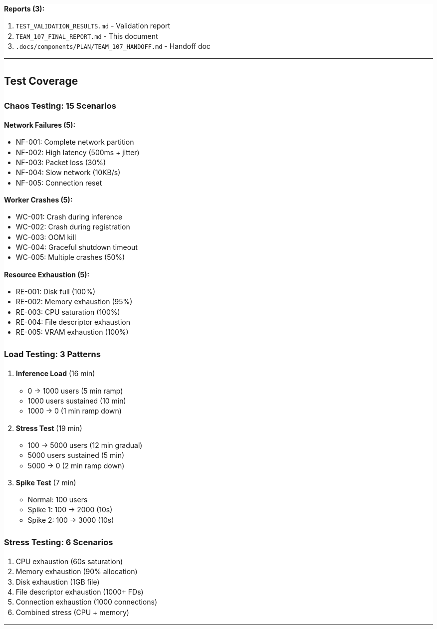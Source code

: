 **Reports (3):**
1. `TEST_VALIDATION_RESULTS.md` - Validation report
2. `TEAM_107_FINAL_REPORT.md` - This document
3. `.docs/components/PLAN/TEAM_107_HANDOFF.md` - Handoff doc

---

## Test Coverage

### Chaos Testing: 15 Scenarios

**Network Failures (5):**
- NF-001: Complete network partition
- NF-002: High latency (500ms + jitter)
- NF-003: Packet loss (30%)
- NF-004: Slow network (10KB/s)
- NF-005: Connection reset

**Worker Crashes (5):**
- WC-001: Crash during inference
- WC-002: Crash during registration
- WC-003: OOM kill
- WC-004: Graceful shutdown timeout
- WC-005: Multiple crashes (50%)

**Resource Exhaustion (5):**
- RE-001: Disk full (100%)
- RE-002: Memory exhaustion (95%)
- RE-003: CPU saturation (100%)
- RE-004: File descriptor exhaustion
- RE-005: VRAM exhaustion (100%)

### Load Testing: 3 Patterns

1. **Inference Load** (16 min)
   - 0 → 1000 users (5 min ramp)
   - 1000 users sustained (10 min)
   - 1000 → 0 (1 min ramp down)

2. **Stress Test** (19 min)
   - 100 → 5000 users (12 min gradual)
   - 5000 users sustained (5 min)
   - 5000 → 0 (2 min ramp down)

3. **Spike Test** (7 min)
   - Normal: 100 users
   - Spike 1: 100 → 2000 (10s)
   - Spike 2: 100 → 3000 (10s)

### Stress Testing: 6 Scenarios

1. CPU exhaustion (60s saturation)
2. Memory exhaustion (90% allocation)
3. Disk exhaustion (1GB file)
4. File descriptor exhaustion (1000+ FDs)
5. Connection exhaustion (1000 connections)
6. Combined stress (CPU + memory)

---